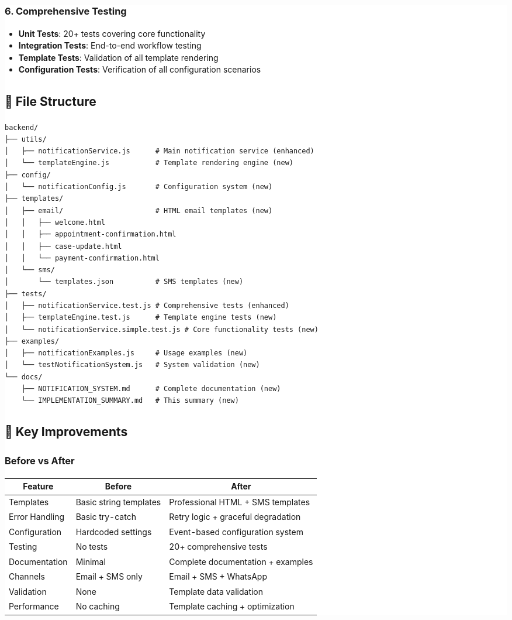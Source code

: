 ### 6. **Comprehensive Testing**
- **Unit Tests**: 20+ tests covering core functionality
- **Integration Tests**: End-to-end workflow testing
- **Template Tests**: Validation of all template rendering
- **Configuration Tests**: Verification of all configuration scenarios

## 📁 File Structure

```
backend/
├── utils/
│   ├── notificationService.js      # Main notification service (enhanced)
│   └── templateEngine.js           # Template rendering engine (new)
├── config/
│   └── notificationConfig.js       # Configuration system (new)
├── templates/
│   ├── email/                      # HTML email templates (new)
│   │   ├── welcome.html
│   │   ├── appointment-confirmation.html
│   │   ├── case-update.html
│   │   └── payment-confirmation.html
│   └── sms/
│       └── templates.json          # SMS templates (new)
├── tests/
│   ├── notificationService.test.js # Comprehensive tests (enhanced)
│   ├── templateEngine.test.js      # Template engine tests (new)
│   └── notificationService.simple.test.js # Core functionality tests (new)
├── examples/
│   ├── notificationExamples.js     # Usage examples (new)
│   └── testNotificationSystem.js   # System validation (new)
└── docs/
    ├── NOTIFICATION_SYSTEM.md      # Complete documentation (new)
    └── IMPLEMENTATION_SUMMARY.md   # This summary (new)
```

## 🚀 Key Improvements

### Before vs After

| Feature | Before | After |
|---------|--------|-------|
| Templates | Basic string templates | Professional HTML + SMS templates |
| Error Handling | Basic try-catch | Retry logic + graceful degradation |
| Configuration | Hardcoded settings | Event-based configuration system |
| Testing | No tests | 20+ comprehensive tests |
| Documentation | Minimal | Complete documentation + examples |
| Channels | Email + SMS only | Email + SMS + WhatsApp |
| Validation | None | Template data validation |
| Performance | No caching | Template caching + optimization |
